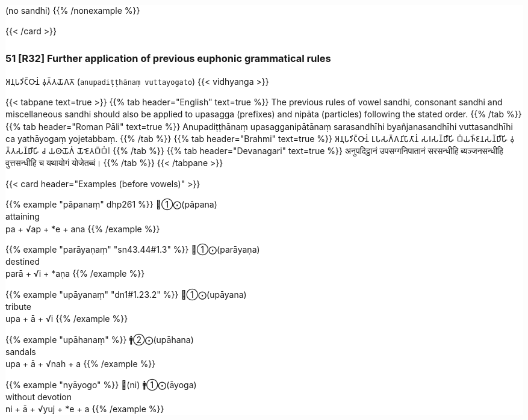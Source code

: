 (no sandhi)
{{% /nonexample %}}

{{< /card >}}

### 51 [R32] Further application of previous euphonic grammatical rules

𑀅𑀦𑀼𑀧𑀤𑀺𑀝𑁆𑀞𑀸𑀦𑀁 𑀯𑀼𑀢𑁆𑀢𑀬𑁄𑀕𑀢𑁄 (`anupadiṭṭhānaṃ vuttayogato`)
{{< vidhyanga >}}

{{< tabpane text=true >}}
{{% tab header="English" text=true %}}
The previous rules of vowel sandhi, consonant sandhi and miscellaneous sandhi should also be applied to upasagga (prefixes) and nipāta (particles) following the stated order.
{{% /tab %}}
{{% tab header="Roman Pāli" text=true %}}
Anupadiṭṭhānaṃ upasagganipātānaṃ sarasandhīhi byañjanasandhīhi vuttasandhīhi ca yathāyogaṃ yojetabbaṃ.
{{% /tab %}}
{{% tab header="Brahmi" text=true %}}
𑀅𑀦𑀼𑀧𑀤𑀺𑀝𑁆𑀞𑀸𑀦𑀁 𑀉𑀧𑀲𑀕𑁆𑀕𑀦𑀺𑀧𑀸𑀢𑀸𑀦𑀁 𑀲𑀭𑀲𑀦𑁆𑀥𑀻𑀳𑀺 𑀩𑁆𑀬𑀜𑁆𑀚𑀦𑀲𑀦𑁆𑀥𑀻𑀳𑀺 𑀯𑀼𑀢𑁆𑀢𑀲𑀦𑁆𑀥𑀻𑀳𑀺 𑀘 𑀬𑀣𑀸𑀬𑁄𑀕𑀁 𑀬𑁄𑀚𑁂𑀢𑀩𑁆𑀩𑀁𑁇
{{% /tab %}}
{{% tab header="Devanagari" text=true %}}
अनुपदिट्ठानं उपसग्गनिपातानं सरसन्धीहि ब्यञ्जनसन्धीहि वुत्तसन्धीहि च यथायोगं योजेतब्बं।
{{% /tab %}}
{{< /tabpane >}}

{{< card header="Examples (before vowels)" >}}

{{% example "pāpanaṃ" dhp261 %}}
🚻①⨀(pāpana)  
attaining  
pa + √ap + *e + ana
{{% /example %}}

{{% example "parāyaṇaṃ" "sn43.44#1.3" %}}
🚻①⨀(parāyaṇa)  
destined  
parā + √i + *aṇa
{{% /example %}}

{{% example "upāyanaṃ" "dn1#1.23.2" %}}
🚻①⨀(upāyana)  
tribute  
upa + ā + √i
{{% /example %}}

{{% example "upāhanaṃ" %}}
🚹②⨀(upāhana)  
sandals  
upa + ā + √nah + a
{{% /example %}}

{{% example "nyāyogo" %}}
🔼(ni) 🚹①⨀(āyoga)  
without devotion  
ni + ā + √yuj + *e + a
{{% /example %}}


[^1]: CSCD incorrectly spells "canatassa" as "cantassa"